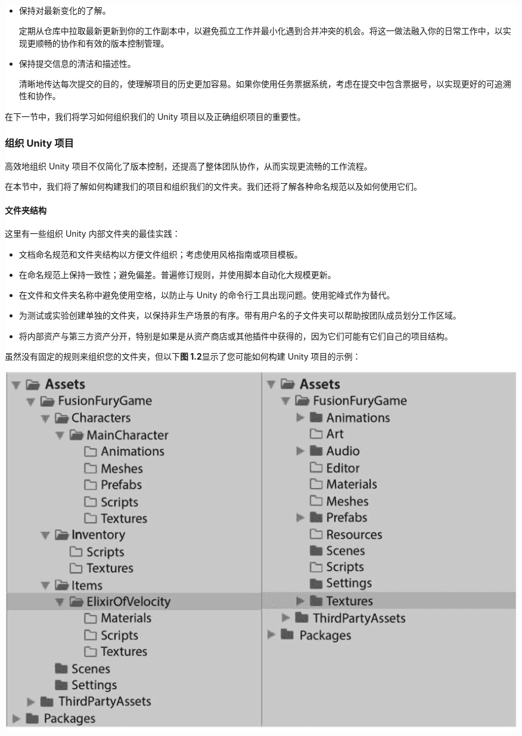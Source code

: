 +   保持对最新变化的了解。

    定期从仓库中拉取最新更新到你的工作副本中，以避免孤立工作并最小化遇到合并冲突的机会。将这一做法融入你的日常工作中，以实现更顺畅的协作和有效的版本控制管理。

+   保持提交信息的清洁和描述性。

    清晰地传达每次提交的目的，使理解项目的历史更加容易。如果你使用任务票据系统，考虑在提交中包含票据号，以实现更好的可追溯性和协作。

在下一节中，我们将学习如何组织我们的 Unity 项目以及正确组织项目的重要性。

### 组织 Unity 项目

高效地组织 Unity 项目不仅简化了版本控制，还提高了整体团队协作，从而实现更流畅的工作流程。

在本节中，我们将了解如何构建我们的项目和组织我们的文件夹。我们还将了解各种命名规范以及如何使用它们。

#### 文件夹结构

这里有一些组织 Unity 内部文件夹的最佳实践：

+   文档命名规范和文件夹结构以方便文件组织；考虑使用风格指南或项目模板。

+   在命名规范上保持一致性；避免偏差。普遍修订规则，并使用脚本自动化大规模更新。

+   在文件和文件夹名称中避免使用空格，以防止与 Unity 的命令行工具出现问题。使用驼峰式作为替代。

+   为测试或实验创建单独的文件夹，以保持非生产场景的有序。带有用户名的子文件夹可以帮助按团队成员划分工作区域。

+   将内部资产与第三方资产分开，特别是如果是从资产商店或其他插件中获得的，因为它们可能有它们自己的项目结构。

虽然没有固定的规则来组织您的文件夹，但以下**图 1.2**显示了您可能如何构建 Unity 项目的示例：

![图 1.2 – 功能结构（左）和垂直结构（右）](img/B22017_01_02.jpg)
